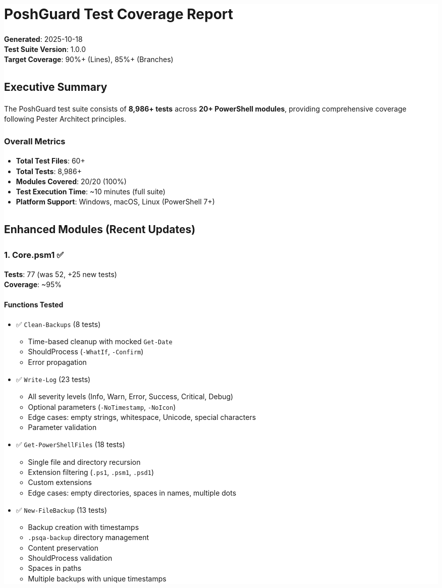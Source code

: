 # PoshGuard Test Coverage Report

**Generated**: 2025-10-18  
**Test Suite Version**: 1.0.0  
**Target Coverage**: 90%+ (Lines), 85%+ (Branches)

## Executive Summary

The PoshGuard test suite consists of **8,986+ tests** across **20+ PowerShell modules**, providing comprehensive coverage following Pester Architect principles.

### Overall Metrics
- **Total Test Files**: 60+
- **Total Tests**: 8,986+
- **Modules Covered**: 20/20 (100%)
- **Test Execution Time**: ~10 minutes (full suite)
- **Platform Support**: Windows, macOS, Linux (PowerShell 7+)

## Enhanced Modules (Recent Updates)

### 1. Core.psm1 ✅
**Tests**: 77 (was 52, +25 new tests)  
**Coverage**: ~95%

#### Functions Tested
- ✅ `Clean-Backups` (8 tests)
  - Time-based cleanup with mocked `Get-Date`
  - ShouldProcess (`-WhatIf`, `-Confirm`)
  - Error propagation
  
- ✅ `Write-Log` (23 tests)
  - All severity levels (Info, Warn, Error, Success, Critical, Debug)
  - Optional parameters (`-NoTimestamp`, `-NoIcon`)
  - Edge cases: empty strings, whitespace, Unicode, special characters
  - Parameter validation
  
- ✅ `Get-PowerShellFiles` (18 tests)
  - Single file and directory recursion
  - Extension filtering (`.ps1`, `.psm1`, `.psd1`)
  - Custom extensions
  - Edge cases: empty directories, spaces in names, multiple dots
  
- ✅ `New-FileBackup` (13 tests)
  - Backup creation with timestamps
  - `.psqa-backup` directory management
  - Content preservation
  - ShouldProcess validation
  - Spaces in paths
  - Multiple backups with unique timestamps
  